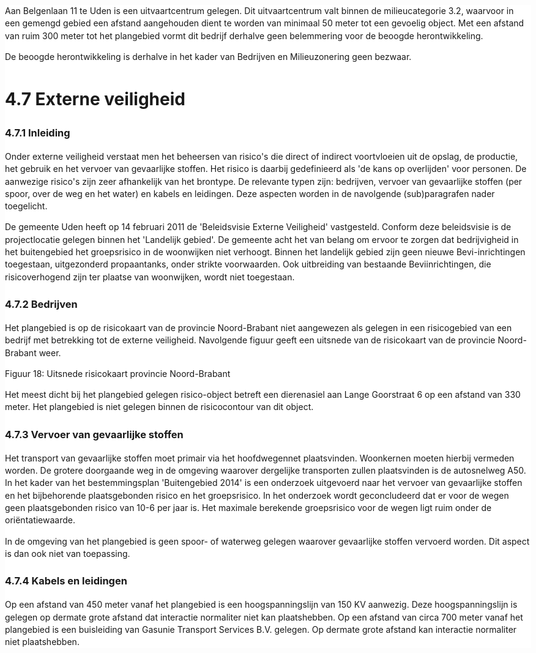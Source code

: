 Aan Belgenlaan 11 te Uden is een uitvaartcentrum gelegen. Dit uitvaartcentrum valt binnen de milieucategorie 3.2, waarvoor in een gemengd gebied een afstand aangehouden dient te worden van minimaal 50 meter tot een gevoelig object. Met een afstand van ruim 300 meter tot het plangebied vormt dit bedrijf derhalve geen belemmering voor de beoogde herontwikkeling.

De beoogde herontwikkeling is derhalve in het kader van Bedrijven en Milieuzonering geen bezwaar.

# **4.7 Externe veiligheid**

### **4.7.1 Inleiding**

Onder externe veiligheid verstaat men het beheersen van risico's die direct of indirect voortvloeien uit de opslag, de productie, het gebruik en het vervoer van gevaarlijke stoffen. Het risico is daarbij gedefinieerd als 'de kans op overlijden' voor personen. De aanwezige risico's zijn zeer afhankelijk van het brontype. De relevante typen zijn: bedrijven, vervoer van gevaarlijke stoffen (per spoor, over de weg en het water) en kabels en leidingen. Deze aspecten worden in de navolgende (sub)paragrafen nader toegelicht.

De gemeente Uden heeft op 14 februari 2011 de 'Beleidsvisie Externe Veiligheid' vastgesteld. Conform deze beleidsvisie is de projectlocatie gelegen binnen het 'Landelijk gebied'. De gemeente acht het van belang om ervoor te zorgen dat bedrijvigheid in het buitengebied het groepsrisico in de woonwijken niet verhoogt. Binnen het landelijk gebied zijn geen nieuwe Bevi-inrichtingen toegestaan, uitgezonderd propaantanks, onder strikte voorwaarden. Ook uitbreiding van bestaande Beviinrichtingen, die risicoverhogend zijn ter plaatse van woonwijken, wordt niet toegestaan.

### **4.7.2 Bedrijven**

Het plangebied is op de risicokaart van de provincie Noord-Brabant niet aangewezen als gelegen in een risicogebied van een bedrijf met betrekking tot de externe veiligheid. Navolgende figuur geeft een uitsnede van de risicokaart van de provincie Noord-Brabant weer.

Figuur 18: Uitsnede risicokaart provincie Noord-Brabant

Het meest dicht bij het plangebied gelegen risico-object betreft een dierenasiel aan Lange Goorstraat 6 op een afstand van 330 meter. Het plangebied is niet gelegen binnen de risicocontour van dit object.

### **4.7.3 Vervoer van gevaarlijke stoffen**

Het transport van gevaarlijke stoffen moet primair via het hoofdwegennet plaatsvinden. Woonkernen moeten hierbij vermeden worden. De grotere doorgaande weg in de omgeving waarover dergelijke transporten zullen plaatsvinden is de autosnelweg A50. In het kader van het bestemmingsplan 'Buitengebied 2014' is een onderzoek uitgevoerd naar het vervoer van gevaarlijke stoffen en het bijbehorende plaatsgebonden risico en het groepsrisico. In het onderzoek wordt geconcludeerd dat er voor de wegen geen plaatsgebonden risico van 10-6 per jaar is. Het maximale berekende groepsrisico voor de wegen ligt ruim onder de oriëntatiewaarde.

In de omgeving van het plangebied is geen spoor- of waterweg gelegen waarover gevaarlijke stoffen vervoerd worden. Dit aspect is dan ook niet van toepassing.

### **4.7.4 Kabels en leidingen**

Op een afstand van 450 meter vanaf het plangebied is een hoogspanningslijn van 150 KV aanwezig. Deze hoogspanningslijn is gelegen op dermate grote afstand dat interactie normaliter niet kan plaatshebben. Op een afstand van circa 700 meter vanaf het plangebied is een buisleiding van Gasunie Transport Services B.V. gelegen. Op dermate grote afstand kan interactie normaliter niet plaatshebben.
